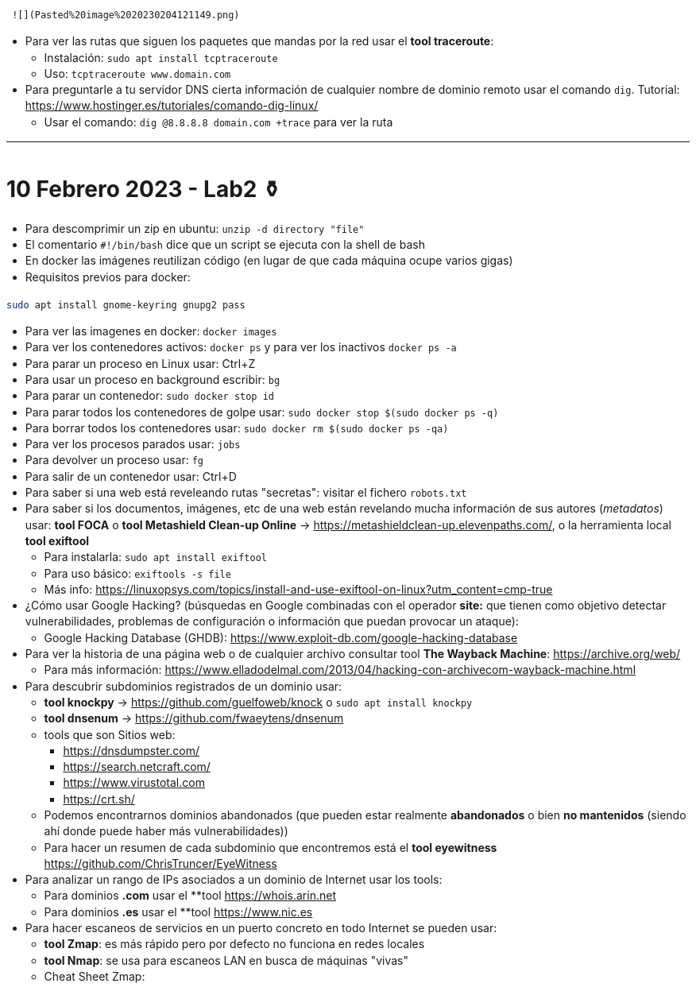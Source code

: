 	 ![](Pasted%20image%2020230204121149.png)
- Para ver las rutas que siguen los paquetes que mandas por la red usar el **tool traceroute**:
	- Instalación: `sudo apt install tcptraceroute`
	- Uso: `tcptraceroute www.domain.com`
- Para preguntarle a tu servidor DNS cierta información de cualquier nombre de dominio remoto usar el comando `dig`. Tutorial:  https://www.hostinger.es/tutoriales/comando-dig-linux/
	- Usar el comando: `dig @8.8.8.8 domain.com +trace` para ver la ruta 

---
# 10 Febrero 2023 - Lab2 ⚱️

- Para descomprimir un zip en ubuntu: `unzip -d directory "file"`
- El comentario `#!/bin/bash` dice que un script se ejecuta con la shell de bash
- En docker las imágenes reutilizan código (en lugar de que cada máquina ocupe varios gigas)
- Requisitos previos para docker:
````bash
sudo apt install gnome-keyring gnupg2 pass
````
- Para ver las imagenes en docker: `docker images`
- Para ver los contenedores activos: `docker ps` y para ver los inactivos `docker ps -a`
- Para parar un proceso en Linux usar: Ctrl+Z
- Para usar un proceso en background escribir: `bg`
- Para parar un contenedor: `sudo docker stop id`
- Para parar todos los contenedores de golpe usar: `sudo docker stop $(sudo docker ps -q)`
- Para borrar todos los contenedores usar: `sudo docker rm $(sudo docker ps -qa)`
- Para ver los procesos parados usar: `jobs`
- Para devolver un proceso usar: `fg`
- Para salir de un contenedor usar: Ctrl+D
- Para saber si una web está reveleando rutas "secretas": visitar el fichero `robots.txt`
- Para saber si los documentos, imágenes, etc de una web están revelando mucha información de sus autores (*metadatos*) usar: **tool FOCA** o **tool Metashield Clean-up Online** -> https://metashieldclean-up.elevenpaths.com/, o la herramienta local **tool exiftool**
	 - Para instalarla: `sudo apt install exiftool`
	 - Para uso básico: `exiftools -s file`
	 - Más info: https://linuxopsys.com/topics/install-and-use-exiftool-on-linux?utm_content=cmp-true
- ¿Cómo usar Google Hacking? (búsquedas en Google combinadas con el operador **site:** que tienen como objetivo detectar vulnerabilidades, problemas de configuración o información que puedan provocar un ataque):
	- Google Hacking Database (GHDB): https://www.exploit-db.com/google-hacking-database
- Para ver la historia de una página web o de cualquier archivo consultar tool **The Wayback Machine**: https://archive.org/web/
	- Para más información: https://www.elladodelmal.com/2013/04/hacking-con-archivecom-wayback-machine.html
- Para descubrir subdominios registrados de un dominio usar:
	- **tool knockpy** -> https://github.com/guelfoweb/knock o `sudo apt install knockpy`
	- **tool dnsenum** -> https://github.com/fwaeytens/dnsenum
	- tools que son Sitios web:
		- https://dnsdumpster.com/
		- https://search.netcraft.com/
		- https://www.virustotal.com
		- https://crt.sh/
	- Podemos encontrarnos dominios abandonados (que pueden estar realmente **abandonados** o bien **no mantenidos** (siendo ahí donde puede haber más vulnerabilidades))
	- Para hacer un resumen de cada subdominio que encontremos está el **tool eyewitness** https://github.com/ChrisTruncer/EyeWitness
- Para analizar un rango de IPs asociados a un dominio de Internet usar los tools:
	- Para dominios **.com** usar el **tool https://whois.arin.net 
	- Para dominios **.es** usar el **tool https://www.nic.es
- Para hacer escaneos de servicios en un puerto concreto en todo Internet se pueden usar:
	- **tool Zmap**: es más rápido pero por defecto no funciona en redes locales
	- **tool Nmap**: se usa para escaneos LAN en busca de máquinas "vivas"
	- Cheat Sheet Zmap: